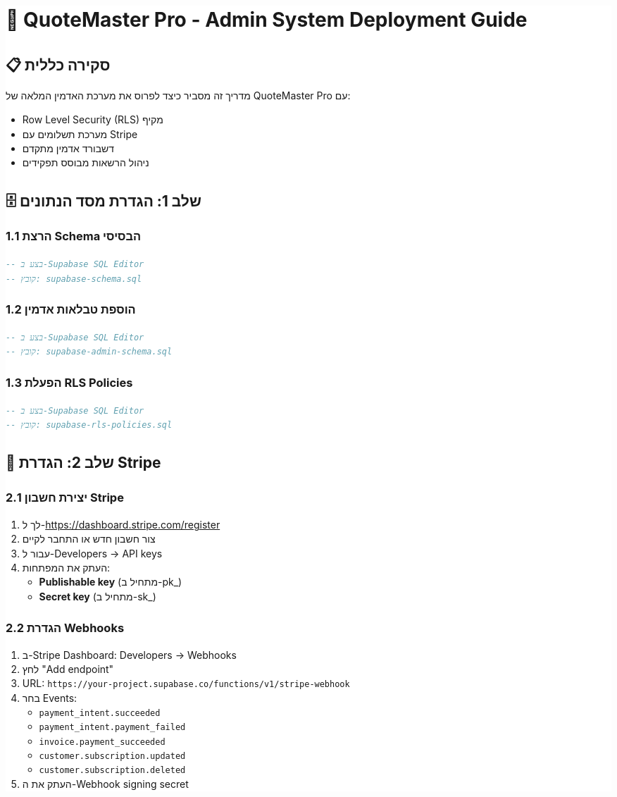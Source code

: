 # 🔐 QuoteMaster Pro - Admin System Deployment Guide

## 📋 סקירה כללית

מדריך זה מסביר כיצד לפרוס את מערכת האדמין המלאה של QuoteMaster Pro עם:
- Row Level Security (RLS) מקיף
- מערכת תשלומים עם Stripe
- דשבורד אדמין מתקדם
- ניהול הרשאות מבוסס תפקידים

## 🗄️ שלב 1: הגדרת מסד הנתונים

### 1.1 הרצת Schema הבסיסי
```sql
-- בצע ב-Supabase SQL Editor
-- קובץ: supabase-schema.sql
```

### 1.2 הוספת טבלאות אדמין
```sql
-- בצע ב-Supabase SQL Editor
-- קובץ: supabase-admin-schema.sql
```

### 1.3 הפעלת RLS Policies
```sql
-- בצע ב-Supabase SQL Editor
-- קובץ: supabase-rls-policies.sql
```

## 🔑 שלב 2: הגדרת Stripe

### 2.1 יצירת חשבון Stripe
1. לך ל-https://dashboard.stripe.com/register
2. צור חשבון חדש או התחבר לקיים
3. עבור ל-Developers → API keys
4. העתק את המפתחות:
   - **Publishable key** (מתחיל ב-pk_)
   - **Secret key** (מתחיל ב-sk_)

### 2.2 הגדרת Webhooks
1. ב-Stripe Dashboard: Developers → Webhooks
2. לחץ "Add endpoint"
3. URL: `https://your-project.supabase.co/functions/v1/stripe-webhook`
4. בחר Events:
   - `payment_intent.succeeded`
   - `payment_intent.payment_failed`
   - `invoice.payment_succeeded`
   - `customer.subscription.updated`
   - `customer.subscription.deleted`
5. העתק את ה-Webhook signing secret
